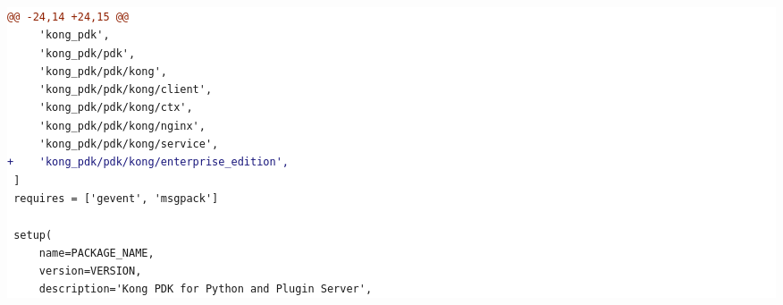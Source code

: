 ```diff
@@ -24,14 +24,15 @@
     'kong_pdk',
     'kong_pdk/pdk',
     'kong_pdk/pdk/kong',
     'kong_pdk/pdk/kong/client',
     'kong_pdk/pdk/kong/ctx',
     'kong_pdk/pdk/kong/nginx',
     'kong_pdk/pdk/kong/service',
+    'kong_pdk/pdk/kong/enterprise_edition',
 ]
 requires = ['gevent', 'msgpack']
 
 setup(
     name=PACKAGE_NAME,
     version=VERSION,
     description='Kong PDK for Python and Plugin Server',
```



 [0.3.5]: https://github.com/Kong/kong-python-pdk/compare/0.3.4...0.3.5
 [0.3.4]: https://github.com/Kong/kong-python-pdk/compare/0.3.2...0.3.4
 [0.3.2]: https://github.com/Kong/kong-python-pdk/compare/0.3.1...0.3.2
 [0.3.1]: https://github.com/Kong/kong-python-pdk/compare/0.3.0...0.3.1
 [0.3.0]: https://github.com/Kong/kong-python-pdk/compare/0.2.7...0.3.0
 [0.2.7]: https://github.com/Kong/kong-python-pdk/compare/0.2.6...0.2.7
 [0.2.6]: https://github.com/Kong/kong-python-pdk/compare/0.2.5...0.2.6
 [0.3.5]: https://github.com/Kong/kong-python-pdk/compare/0.3.4...0.3.5
 [0.3.4]: https://github.com/Kong/kong-python-pdk/compare/0.3.2...0.3.4
 [0.3.2]: https://github.com/Kong/kong-python-pdk/compare/0.3.1...0.3.2
 [0.3.1]: https://github.com/Kong/kong-python-pdk/compare/0.3.0...0.3.1
 [0.3.0]: https://github.com/Kong/kong-python-pdk/compare/0.2.7...0.3.0
 [0.2.7]: https://github.com/Kong/kong-python-pdk/compare/0.2.6...0.2.7
 [0.2.6]: https://github.com/Kong/kong-python-pdk/compare/0.2.5...0.2.6